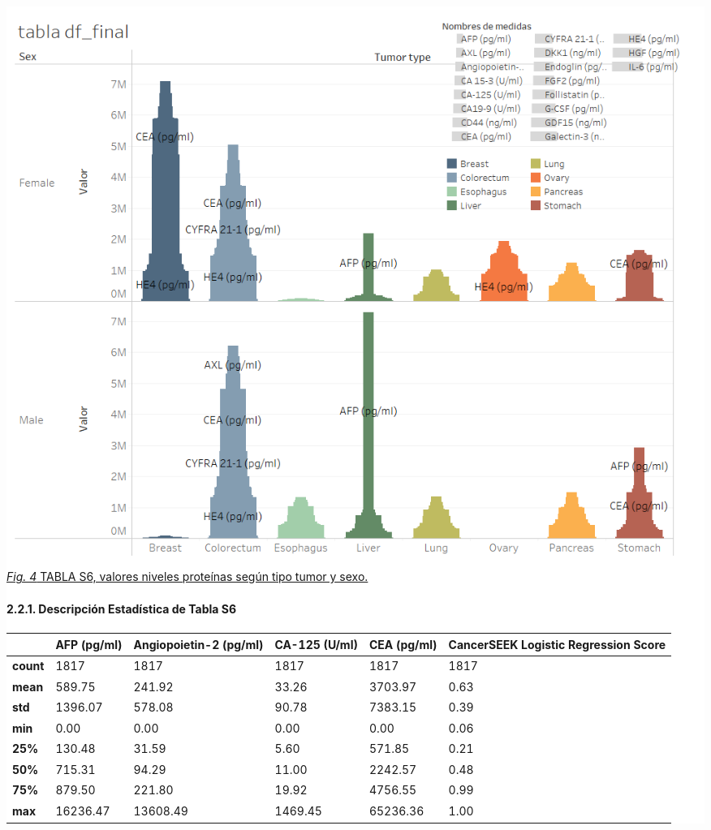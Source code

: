 ![](Tumor%20type%20%20Sex%20Proteinas.png)
[*Fig. 4*
TABLA S6, valores niveles proteínas según tipo tumor y sexo.](https://public.tableau.com/views/notebook2_17210649327030/TumortypeSexProteinas?:language=es-ES&publish=yes&:sid=&:redirect=auth&:display_count=n&:origin=viz_share_link)

#### 2.2.1. Descripción Estadística de Tabla S6


|| AFP (pg/ml) | Angiopoietin-2 (pg/ml) | CA-125 (U/ml) | CEA (pg/ml) |CancerSEEK Logistic Regression Score |
|------------------------|-------------|------------------------|---------------|-------------|--------------------------------------|
| **count**              | 1817        | 1817                   | 1817          | 1817        | 1817                                |
| **mean**               | 589.75      | 241.92                 | 33.26         | 3703.97     | 0.63                                 |
| **std**                | 1396.07     | 578.08                 | 90.78         | 7383.15     | 0.39                                 |
| **min**                | 0.00        | 0.00                   | 0.00          | 0.00        | 0.06                                 |
| **25%**                | 130.48      | 31.59                  | 5.60          | 571.85      | 0.21                                 |
| **50%**                | 715.31      | 94.29                  | 11.00         | 2242.57     | 0.48                                 |
| **75%**                | 879.50      | 221.80                 | 19.92         | 4756.55     | 0.99                                 |
| **max**                | 16236.47    | 13608.49               | 1469.45       | 65236.36    | 1.00                                 |
